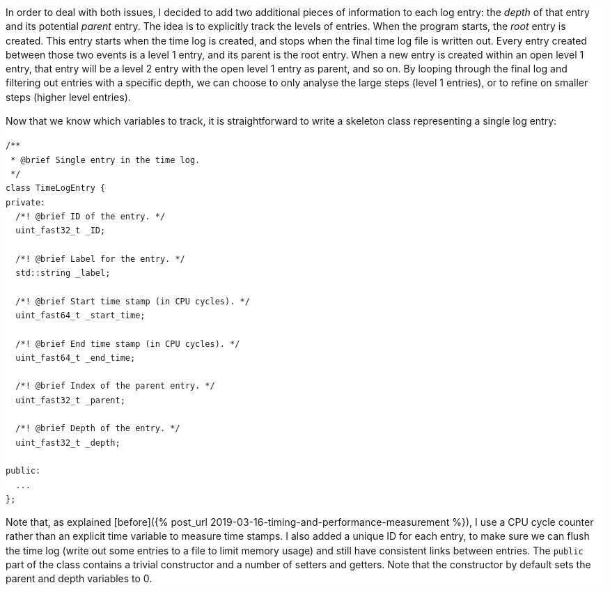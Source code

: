 In order to deal with both issues, I decided to add two additional 
pieces of information to each log entry: the *depth* of that entry and 
its potential *parent* entry. The idea is to explicitly track the levels 
of entries. When the program starts, the *root* entry is created. This 
entry starts when the time log is created, and stops when the final time 
log file is written out. Every entry created between those two events is 
a level 1 entry, and its parent is the root entry. When a new entry is 
created within an open level 1 entry, that entry will be a level 2 entry 
with the open level 1 entry as parent, and so on. By looping through the 
final log and filtering out entries with a specific depth, we can choose 
to only analyse the large steps (level 1 entries), or to refine on 
smaller steps (higher level entries).

Now that we know which variables to track, it is straightforward to 
write a skeleton class representing a single log entry:

```
/**
 * @brief Single entry in the time log.
 */
class TimeLogEntry {
private:
  /*! @brief ID of the entry. */
  uint_fast32_t _ID;

  /*! @brief Label for the entry. */
  std::string _label;

  /*! @brief Start time stamp (in CPU cycles). */
  uint_fast64_t _start_time;

  /*! @brief End time stamp (in CPU cycles). */
  uint_fast64_t _end_time;

  /*! @brief Index of the parent entry. */
  uint_fast32_t _parent;

  /*! @brief Depth of the entry. */
  uint_fast32_t _depth;

public:
  ...
};
```

Note that, as explained [before]({% post_url 
2019-03-16-timing-and-performance-measurement %}), I use a CPU cycle 
counter rather than an explicit time variable to measure time stamps. I 
also added a unique ID for each entry, to make sure we can flush the 
time log (write out some entries to a file to limit memory usage) and 
still have consistent links between entries. The `public` part of the 
class contains a trivial constructor and a number of setters and 
getters. Note that the constructor by default sets the parent and depth 
variables to 0.
